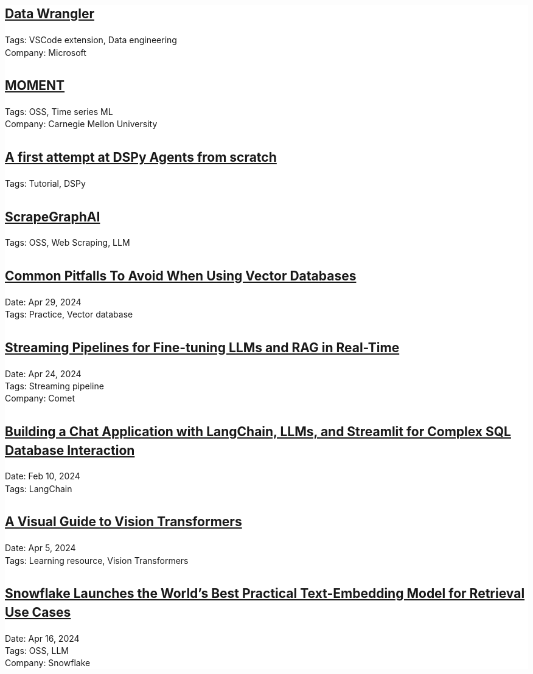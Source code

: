 ## [Data Wrangler](https://marketplace.visualstudio.com/items?itemName=ms-toolsai.datawrangler)
Tags: VSCode extension, Data engineering<BR>
Company: Microsoft<BR>

## [MOMENT](https://github.com/moment-timeseries-foundation-model/moment?tab=readme-ov-file)
Tags: OSS, Time series ML<BR>
Company: Carnegie Mellon University<BR>

## [A first attempt at DSPy Agents from scratch](https://learnbybuilding.ai/tutorials/dspy-agents-from-scratch)
Tags: Tutorial, DSPy<BR>

## [ScrapeGraphAI](https://github.com/VinciGit00/Scrapegraph-ai)
Tags: OSS, Web Scraping, LLM<BR>

## [Common Pitfalls To Avoid When Using Vector Databases](https://dagshub.com/blog/common-pitfalls-to-avoid-when-using-vector-databases/)
Date: Apr 29, 2024<BR>
Tags: Practice, Vector database<BR>

## [Streaming Pipelines for Fine-tuning LLMs and RAG in Real-Time](https://www.comet.com/site/blog/streaming-pipelines-for-fine-tuning-llms/)
Date: Apr 24, 2024<BR>
Tags: Streaming pipeline<BR>
Company: Comet<BR>

## [Building a Chat Application with LangChain, LLMs, and Streamlit for Complex SQL Database Interaction](https://towardsdatascience.com/building-a-chat-app-with-langchain-llms-and-streamlit-for-complex-sql-database-interaction-7433245079f3)
Date: Feb 10, 2024<BR>
Tags: LangChain<BR>

## [A Visual Guide to Vision Transformers](https://blog.mdturp.ch/posts/2024-04-05-visual_guide_to_vision_transformer.html)
Date: Apr 5, 2024<BR>
Tags: Learning resource, Vision Transformers<BR>

## [Snowflake Launches the World’s Best Practical Text-Embedding Model for Retrieval Use Cases](https://www.snowflake.com/blog/introducing-snowflake-arctic-embed-snowflakes-state-of-the-art-text-embedding-family-of-models/)
Date: Apr 16, 2024<BR>
Tags: OSS, LLM<BR>
Company: Snowflake<BR>
